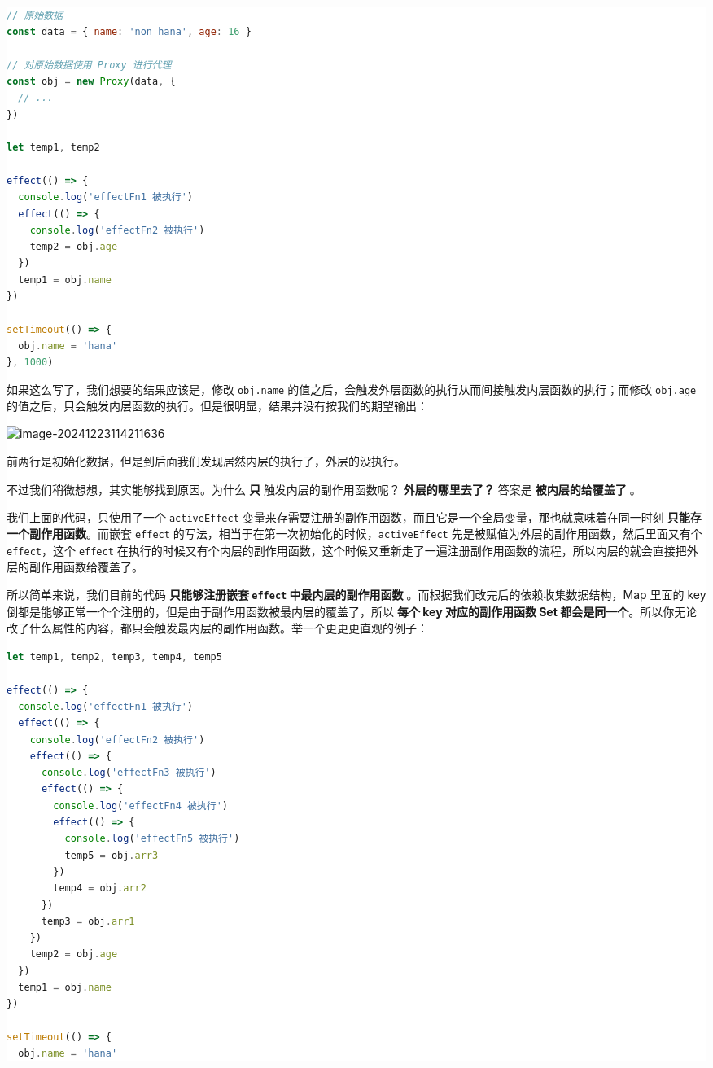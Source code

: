 ```javascript
// 原始数据
const data = { name: 'non_hana', age: 16 }

// 对原始数据使用 Proxy 进行代理
const obj = new Proxy(data, {
  // ...
})

let temp1, temp2

effect(() => {
  console.log('effectFn1 被执行')
  effect(() => {
    console.log('effectFn2 被执行')
    temp2 = obj.age
  })
  temp1 = obj.name
})

setTimeout(() => {
  obj.name = 'hana'
}, 1000)
```

如果这么写了，我们想要的结果应该是，修改 `obj.name` 的值之后，会触发外层函数的执行从而间接触发内层函数的执行；而修改 `obj.age` 的值之后，只会触发内层函数的执行。但是很明显，结果并没有按我们的期望输出：

![image-20241223114211636](https://picgo-r2.caelum.moe/97db513b0b75899eb3913a3b59efb72d_image-20241223114211636.png)

前两行是初始化数据，但是到后面我们发现居然内层的执行了，外层的没执行。

不过我们稍微想想，其实能够找到原因。为什么 **只** 触发内层的副作用函数呢？ **外层的哪里去了？** 答案是 **被内层的给覆盖了** 。

我们上面的代码，只使用了一个 `activeEffect` 变量来存需要注册的副作用函数，而且它是一个全局变量，那也就意味着在同一时刻 **只能存一个副作用函数**。而嵌套 `effect` 的写法，相当于在第一次初始化的时候，`activeEffect` 先是被赋值为外层的副作用函数，然后里面又有个 `effect`，这个 `effect` 在执行的时候又有个内层的副作用函数，这个时候又重新走了一遍注册副作用函数的流程，所以内层的就会直接把外层的副作用函数给覆盖了。

所以简单来说，我们目前的代码 **只能够注册嵌套 `effect` 中最内层的副作用函数** 。而根据我们改完后的依赖收集数据结构，Map 里面的 key 倒都是能够正常一个个注册的，但是由于副作用函数被最内层的覆盖了，所以 **每个 key 对应的副作用函数 Set 都会是同一个**。所以你无论改了什么属性的内容，都只会触发最内层的副作用函数。举一个更更更直观的例子：

```javascript
let temp1, temp2, temp3, temp4, temp5

effect(() => {
  console.log('effectFn1 被执行')
  effect(() => {
    console.log('effectFn2 被执行')
    effect(() => {
      console.log('effectFn3 被执行')
      effect(() => {
        console.log('effectFn4 被执行')
        effect(() => {
          console.log('effectFn5 被执行')
          temp5 = obj.arr3
        })
        temp4 = obj.arr2
      })
      temp3 = obj.arr1
    })
    temp2 = obj.age
  })
  temp1 = obj.name
})

setTimeout(() => {
  obj.name = 'hana'
```